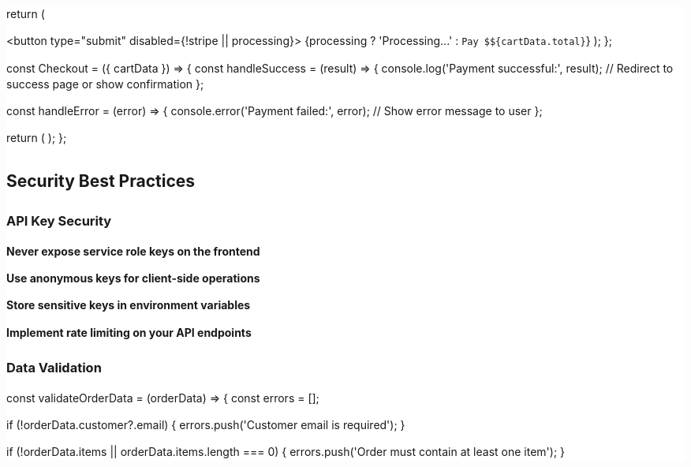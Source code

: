   return (
    <form onSubmit={handleSubmit}>
      <CardElement />
      <button type="submit" disabled={!stripe || processing}>
        {processing ? 'Processing...' : `Pay $${cartData.total}`}
      </button>
    </form>
  );
};

const Checkout = ({ cartData }) => {
  const handleSuccess = (result) => {
    console.log('Payment successful:', result);
    // Redirect to success page or show confirmation
  };
  
  const handleError = (error) => {
    console.error('Payment failed:', error);
    // Show error message to user
  };
  
  return (
    <Elements stripe={stripePromise}>
      <CheckoutForm 
        cartData={cartData}
        onSuccess={handleSuccess}
        onError={handleError}
      />
    </Elements>
  );
};

## Security Best Practices

### API Key Security

**Never expose service role keys on the frontend**

**Use anonymous keys for client-side operations**

**Store sensitive keys in environment variables**

**Implement rate limiting on your API endpoints**

### Data Validation

const validateOrderData = (orderData) => {
  const errors = [];
  
  if (!orderData.customer?.email) {
    errors.push('Customer email is required');
  }
  
  if (!orderData.items || orderData.items.length === 0) {
    errors.push('Order must contain at least one item');
  }
  